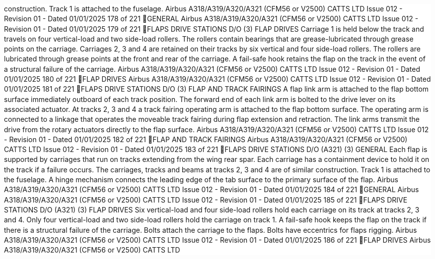 construction. Track 1 is attached to the fuselage.
Airbus A318/A319/A320/A321 (CFM56 or V2500)
CATTS LTD
Issue 012 - Revision 01 - Dated 01/01/2025 178 of 221
GENERAL
Airbus A318/A319/A320/A321 (CFM56 or V2500)
CATTS LTD
Issue 012 - Revision 01 - Dated 01/01/2025 179 of 221
FLAPS DRIVE STATIONS D/O (3) FLAP DRIVES Carriage 1 is held below the
track and travels on four vertical-load and two side-load rollers. The
rollers contain bearings that are grease-lubricated through grease
points on the carriage. Carriages 2, 3 and 4 are retained on their
tracks by six vertical and four side-load rollers. The rollers are
lubricated through grease points at the front and rear of the carriage.
A fail-safe hook retains the flap on the track in the event of a
structural failure of the carriage.
Airbus A318/A319/A320/A321 (CFM56 or V2500)
CATTS LTD
Issue 012 - Revision 01 - Dated 01/01/2025 180 of 221
FLAP DRIVES
Airbus A318/A319/A320/A321 (CFM56 or V2500)
CATTS LTD
Issue 012 - Revision 01 - Dated 01/01/2025 181 of 221
FLAPS DRIVE STATIONS D/O (3) FLAP AND TRACK FAIRINGS A flap link arm is
attached to the flap bottom surface immediately outboard of each track
position. The forward end of each link arm is bolted to the drive lever
on its associated actuator. At tracks 2, 3 and 4 a track fairing
operating arm is attached to the flap bottom surface. The operating arm
is connected to a linkage that operates the moveable track fairing
during flap extension and retraction. The link arms transmit the drive
from the rotary actuators directly to the flap surface.
Airbus A318/A319/A320/A321 (CFM56 or V2500)
CATTS LTD
Issue 012 - Revision 01 - Dated 01/01/2025 182 of 221
FLAP AND TRACK FAIRINGS
Airbus A318/A319/A320/A321 (CFM56 or V2500)
CATTS LTD
Issue 012 - Revision 01 - Dated 01/01/2025 183 of 221
FLAPS DRIVE STATIONS D/O (A321) (3) GENERAL Each flap is supported by
carriages that run on tracks extending from the wing rear spar. Each
carriage has a containment device to hold it on the track if a failure
occurs. The carriages, tracks and beams at tracks 2, 3 and 4 are of
similar construction. Track 1 is attached to the fuselage. A hinge
mechanism connects the leading edge of the tab surface to the primary
surface of the flap.
Airbus A318/A319/A320/A321 (CFM56 or V2500)
CATTS LTD
Issue 012 - Revision 01 - Dated 01/01/2025 184 of 221
GENERAL
Airbus A318/A319/A320/A321 (CFM56 or V2500)
CATTS LTD
Issue 012 - Revision 01 - Dated 01/01/2025 185 of 221
FLAPS DRIVE STATIONS D/O (A321) (3) FLAP DRIVES Six vertical-load and
four side-load rollers hold each carriage on its track at tracks 2, 3
and 4. Only four vertical-load and two side-load rollers hold the
carriage on track 1. A fail-safe hook keeps the flap on the track if
there is a structural failure of the carriage. Bolts attach the carriage
to the flaps. Bolts have eccentrics for flaps rigging.
Airbus A318/A319/A320/A321 (CFM56 or V2500)
CATTS LTD
Issue 012 - Revision 01 - Dated 01/01/2025 186 of 221
FLAP DRIVES
Airbus A318/A319/A320/A321 (CFM56 or V2500)
CATTS LTD
